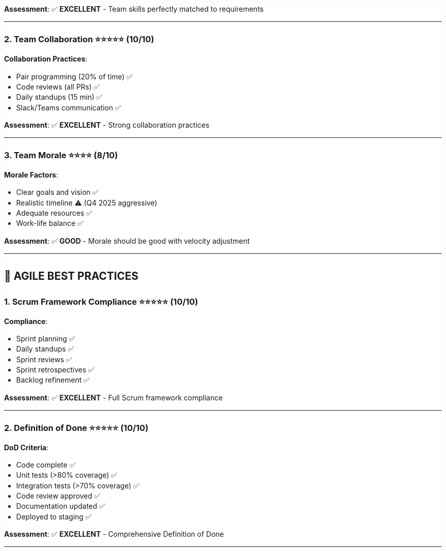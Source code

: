 **Assessment**: ✅ **EXCELLENT** - Team skills perfectly matched to requirements

---

### 2. Team Collaboration ⭐⭐⭐⭐⭐ (10/10)

**Collaboration Practices**:
- Pair programming (20% of time) ✅
- Code reviews (all PRs) ✅
- Daily standups (15 min) ✅
- Slack/Teams communication ✅

**Assessment**: ✅ **EXCELLENT** - Strong collaboration practices

---

### 3. Team Morale ⭐⭐⭐⭐ (8/10)

**Morale Factors**:
- Clear goals and vision ✅
- Realistic timeline ⚠️ (Q4 2025 aggressive)
- Adequate resources ✅
- Work-life balance ✅

**Assessment**: ✅ **GOOD** - Morale should be good with velocity adjustment

---

## 🎯 AGILE BEST PRACTICES

### 1. Scrum Framework Compliance ⭐⭐⭐⭐⭐ (10/10)

**Compliance**:
- Sprint planning ✅
- Daily standups ✅
- Sprint reviews ✅
- Sprint retrospectives ✅
- Backlog refinement ✅

**Assessment**: ✅ **EXCELLENT** - Full Scrum framework compliance

---

### 2. Definition of Done ⭐⭐⭐⭐⭐ (10/10)

**DoD Criteria**:
- Code complete ✅
- Unit tests (>80% coverage) ✅
- Integration tests (>70% coverage) ✅
- Code review approved ✅
- Documentation updated ✅
- Deployed to staging ✅

**Assessment**: ✅ **EXCELLENT** - Comprehensive Definition of Done

---